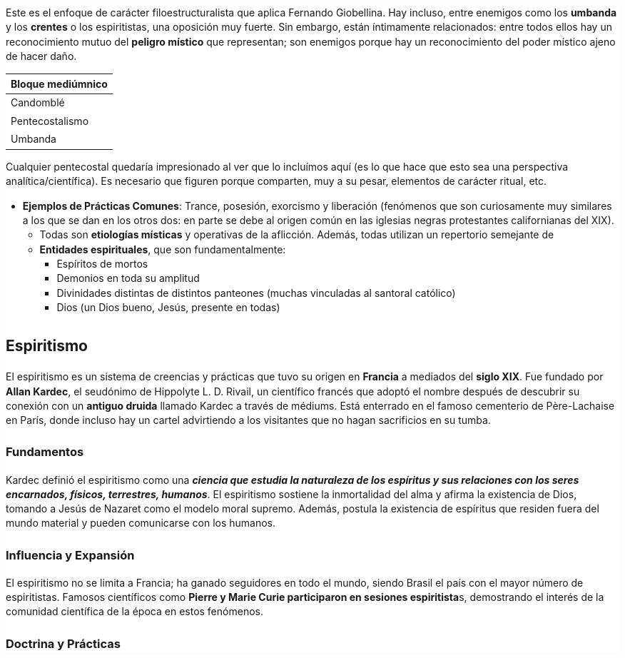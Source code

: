 Este es el enfoque de carácter filoestructuralista que aplica Fernando Giobellina. Hay incluso, entre enemigos como los **umbanda** y los **crentes** o los espiritistas, una oposición muy fuerte. Sin embargo, están íntimamente relacionados: entre todos ellos hay un reconocimiento mutuo del **peligro místico** que representan; son enemigos porque hay un reconocimiento del poder místico ajeno de hacer daño.

|Bloque mediúmnico|
|---|
|Candomblé|
|Pentecostalismo|
|Umbanda|

Cualquier pentecostal quedaría impresionado al ver que lo incluímos aquí (es lo que hace que esto sea una perspectiva analítica/científica). Es necesario que figuren porque comparten, muy a su pesar, elementos de carácter ritual, etc.

- **Ejemplos de Prácticas Comunes**: Trance, posesión, exorcismo y liberación (fenómenos que son curiosamente muy similares a los que se dan en los otros dos: en parte se debe al origen común en las iglesias negras protestantes californianas del XIX).
  - Todas son **etiologías místicas** y operativas de la aflicción. Además, todas utilizan un repertorio semejante de
  - **Entidades espirituales**, que son fundamentalmente: 
    -  Espíritos de mortos
    -  Demonios en toda su amplitud
    -  Divinidades distintas de distintos panteones (muchas vinculadas al santoral católico)
    -  Dios (un Dios bueno, Jesús, presente en todas)

## **Espiritismo**

El espiritismo es un sistema de creencias y prácticas que tuvo su origen en **Francia** a mediados del **siglo XIX**. Fue fundado por **Allan Kardec**, el seudónimo de Hippolyte L. D. Rivail, un científico francés que adoptó el nombre después de descubrir su conexión con un **antiguo druida** llamado Kardec a través de médiums. Está enterrado en el famoso cementerio de Père-Lachaise en París, donde incluso hay un cartel advirtiendo a los visitantes que no hagan sacrificios en su tumba.

### **Fundamentos**

Kardec definió el espiritismo como una ***ciencia que estudia la naturaleza de los espíritus y sus relaciones con los seres encarnados, físicos, terrestres, humanos***. El espiritismo sostiene la inmortalidad del alma y afirma la existencia de Dios, tomando a Jesús de Nazaret como el modelo moral supremo. Además, postula la existencia de espíritus que residen fuera del mundo material y pueden comunicarse con los humanos.

### **Influencia y Expansión**

El espiritismo no se limita a Francia; ha ganado seguidores en todo el mundo, siendo Brasil el país con el mayor número de espiritistas. Famosos científicos como **Pierre y Marie Curie participaron en sesiones espiritista**s, demostrando el interés de la comunidad científica de la época en estos fenómenos.

### **Doctrina y Prácticas**
